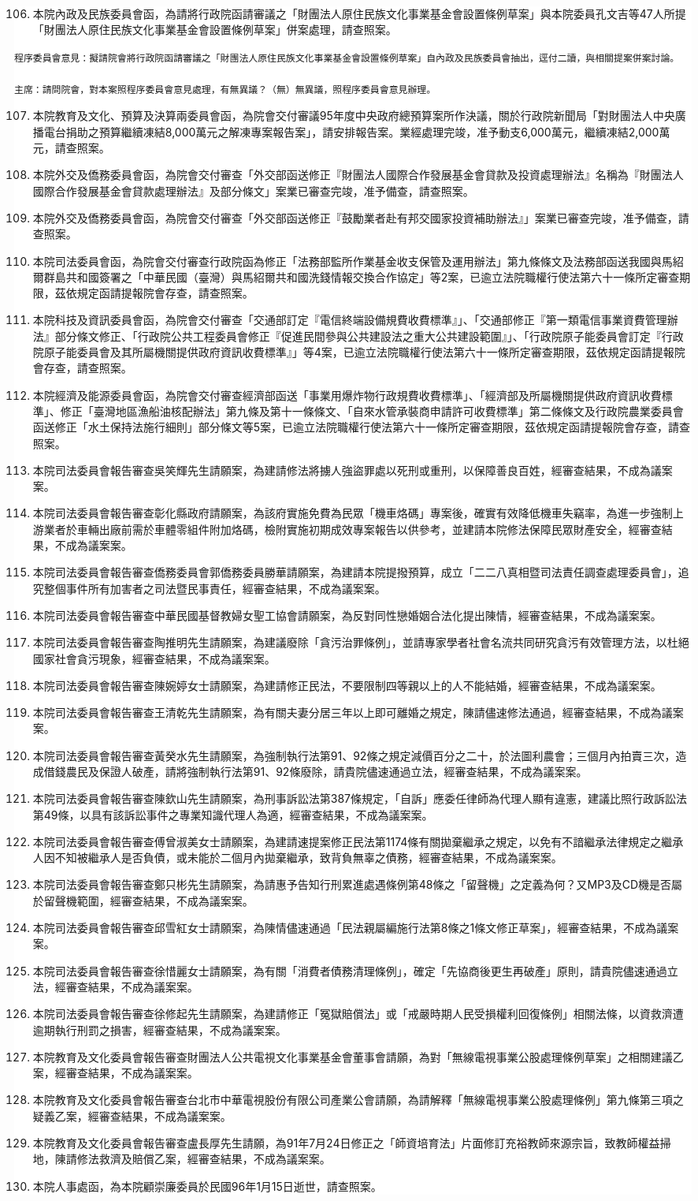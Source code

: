 106. 本院內政及民族委員會函，為請將行政院函請審議之「財團法人原住民族文化事業基金會設置條例草案」與本院委員孔文吉等47人所提「財團法人原住民族文化事業基金會設置條例草案」併案處理，請查照案。

    程序委員會意見：擬請院會將行政院函請審議之「財團法人原住民族文化事業基金會設置條例草案」自內政及民族委員會抽出，逕付二讀，與相關提案併案討論。

    主席：請問院會，對本案照程序委員會意見處理，有無異議？（無）無異議，照程序委員會意見辦理。

107. 本院教育及文化、預算及決算兩委員會函，為院會交付審議95年度中央政府總預算案所作決議，關於行政院新聞局「對財團法人中央廣播電台捐助之預算繼續凍結8,000萬元之解凍專案報告案」，請安排報告案。業經處理完竣，准予動支6,000萬元，繼續凍結2,000萬元，請查照案。

108. 本院外交及僑務委員會函，為院會交付審查「外交部函送修正『財團法人國際合作發展基金會貸款及投資處理辦法』名稱為『財團法人國際合作發展基金會貸款處理辦法』及部分條文」案業已審查完竣，准予備查，請查照案。

109. 本院外交及僑務委員會函，為院會交付審查「外交部函送修正『鼓勵業者赴有邦交國家投資補助辦法』」案業已審查完竣，准予備查，請查照案。

110. 本院司法委員會函，為院會交付審查行政院函為修正「法務部監所作業基金收支保管及運用辦法」第九條條文及法務部函送我國與馬紹爾群島共和國簽署之「中華民國（臺灣）與馬紹爾共和國洗錢情報交換合作協定」等2案，已逾立法院職權行使法第六十一條所定審查期限，茲依規定函請提報院會存查，請查照案。

111. 本院科技及資訊委員會函，為院會交付審查「交通部訂定『電信終端設備規費收費標準』」、「交通部修正『第一類電信事業資費管理辦法』部分條文修正、「行政院公共工程委員會修正『促進民間參與公共建設法之重大公共建設範圍』」、「行政院原子能委員會訂定『行政院原子能委員會及其所屬機關提供政府資訊收費標準』」等4案，已逾立法院職權行使法第六十一條所定審查期限，茲依規定函請提報院會存查，請查照案。

112. 本院經濟及能源委員會函，為院會交付審查經濟部函送「事業用爆炸物行政規費收費標準」、「經濟部及所屬機關提供政府資訊收費標準」、修正「臺灣地區漁船油核配辦法」第九條及第十一條條文、「自來水管承裝商申請許可收費標準」第二條條文及行政院農業委員會函送修正「水土保持法施行細則」部分條文等5案，已逾立法院職權行使法第六十一條所定審查期限，茲依規定函請提報院會存查，請查照案。

113. 本院司法委員會報告審查吳笑輝先生請願案，為建請修法將擄人強盜罪處以死刑或重刑，以保障善良百姓，經審查結果，不成為議案案。

114. 本院司法委員會報告審查彰化縣政府請願案，為該府實施免費為民眾「機車烙碼」專案後，確實有效降低機車失竊率，為進一步強制上游業者於車輛出廠前需於車體零組件附加烙碼，檢附實施初期成效專案報告以供參考，並建請本院修法保障民眾財產安全，經審查結果，不成為議案案。

115. 本院司法委員會報告審查僑務委員會郭僑務委員勝華請願案，為建請本院提撥預算，成立「二二八真相暨司法責任調查處理委員會」，追究整個事件所有加害者之司法暨民事責任，經審查結果，不成為議案案。

116. 本院司法委員會報告審查中華民國基督教婦女聖工協會請願案，為反對同性戀婚姻合法化提出陳情，經審查結果，不成為議案案。

117. 本院司法委員會報告審查陶推明先生請願案，為建議廢除「貪污治罪條例」，並請專家學者社會名流共同研究貪污有效管理方法，以杜絕國家社會貪污現象，經審查結果，不成為議案案。

118. 本院司法委員會報告審查陳婉婷女士請願案，為建請修正民法，不要限制四等親以上的人不能結婚，經審查結果，不成為議案案。

119. 本院司法委員會報告審查王清乾先生請願案，為有關夫妻分居三年以上即可離婚之規定，陳請儘速修法通過，經審查結果，不成為議案案。

120. 本院司法委員會報告審查黃癸水先生請願案，為強制執行法第91、92條之規定減價百分之二十，於法圖利農會；三個月內拍賣三次，造成借錢農民及保證人破產，請將強制執行法第91、92條廢除，請貴院儘速通過立法，經審查結果，不成為議案案。

121. 本院司法委員會報告審查陳欽山先生請願案，為刑事訴訟法第387條規定，「自訴」應委任律師為代理人顯有違憲，建議比照行政訴訟法第49條，以具有該訴訟事件之專業知識代理人為適，經審查結果，不成為議案案。

122. 本院司法委員會報告審查傅曾淑美女士請願案，為建請速提案修正民法第1174條有關拋棄繼承之規定，以免有不諳繼承法律規定之繼承人因不知被繼承人是否負債，或未能於二個月內拋棄繼承，致背負無辜之債務，經審查結果，不成為議案案。

123. 本院司法委員會報告審查鄭只彬先生請願案，為請惠予告知行刑累進處遇條例第48條之「留聲機」之定義為何？又MP3及CD機是否屬於留聲機範圍，經審查結果，不成為議案案。

124. 本院司法委員會報告審查邱雪紅女士請願案，為陳情儘速通過「民法親屬編施行法第8條之1條文修正草案」，經審查結果，不成為議案案。

125. 本院司法委員會報告審查徐惜麗女士請願案，為有關「消費者債務清理條例」，確定「先協商後更生再破產」原則，請貴院儘速通過立法，經審查結果，不成為議案案。

126. 本院司法委員會報告審查徐修起先生請願案，為建請修正「冤獄賠償法」或「戒嚴時期人民受損權利回復條例」相關法條，以資救濟遭逾期執行刑罰之損害，經審查結果，不成為議案案。

127. 本院教育及文化委員會報告審查財團法人公共電視文化事業基金會董事會請願，為對「無線電視事業公股處理條例草案」之相關建議乙案，經審查結果，不成為議案案。

128. 本院教育及文化委員會報告審查台北市中華電視股份有限公司產業公會請願，為請解釋「無線電視事業公股處理條例」第九條第三項之疑義乙案，經審查結果，不成為議案案。

129. 本院教育及文化委員會報告審查盧長厚先生請願，為91年7月24日修正之「師資培育法」片面修訂充裕教師來源宗旨，致教師權益掃地，陳請修法救濟及賠償乙案，經審查結果，不成為議案案。

130. 本院人事處函，為本院顧崇廉委員於民國96年1月15日逝世，請查照案。
